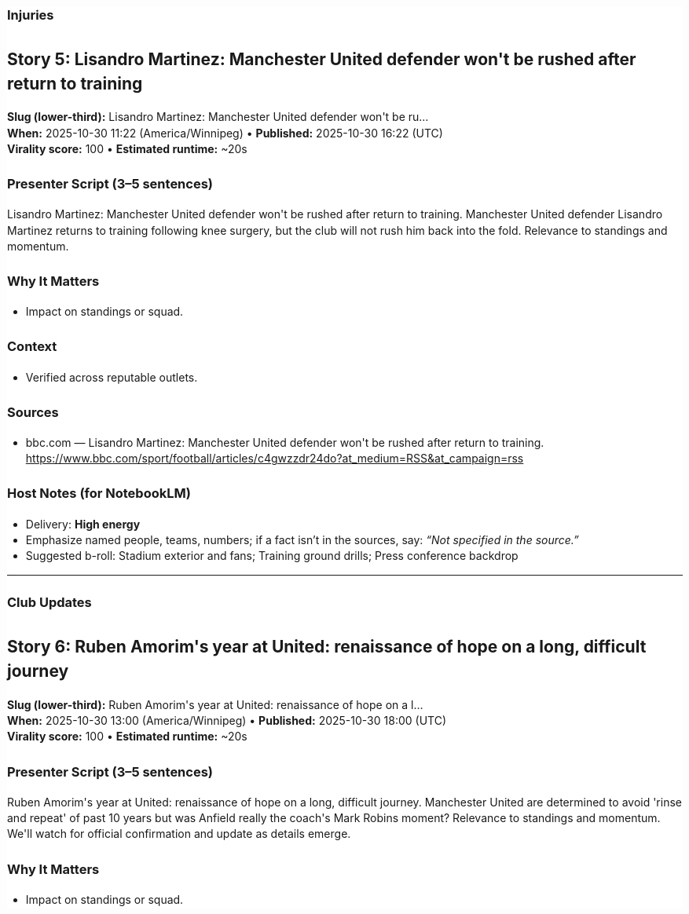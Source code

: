 ### Injuries

## Story 5: Lisandro Martinez: Manchester United defender won't be rushed after return to training
**Slug (lower-third):** Lisandro Martinez: Manchester United defender won't be ru…  
**When:** 2025-10-30 11:22 (America/Winnipeg)  •  **Published:** 2025-10-30 16:22 (UTC)  
**Virality score:** 100  •  **Estimated runtime:** ~20s

### Presenter Script (3–5 sentences)
Lisandro Martinez: Manchester United defender won't be rushed after return to training. Manchester United defender Lisandro Martinez returns to training following knee surgery, but the club will not rush him back into the fold. Relevance to standings and momentum.

### Why It Matters
- Impact on standings or squad.

### Context
- Verified across reputable outlets.

### Sources
- bbc.com — Lisandro Martinez: Manchester United defender won't be rushed after return to training. https://www.bbc.com/sport/football/articles/c4gwzzdr24do?at_medium=RSS&at_campaign=rss

### Host Notes (for NotebookLM)
- Delivery: **High energy**
- Emphasize named people, teams, numbers; if a fact isn’t in the sources, say: *“Not specified in the source.”*
- Suggested b-roll: Stadium exterior and fans; Training ground drills; Press conference backdrop

---

### Club Updates

## Story 6: Ruben Amorim's year at United: renaissance of hope on a long, difficult journey
**Slug (lower-third):** Ruben Amorim's year at United: renaissance of hope on a l…  
**When:** 2025-10-30 13:00 (America/Winnipeg)  •  **Published:** 2025-10-30 18:00 (UTC)  
**Virality score:** 100  •  **Estimated runtime:** ~20s

### Presenter Script (3–5 sentences)
Ruben Amorim's year at United: renaissance of hope on a long, difficult journey. Manchester United are determined to avoid 'rinse and repeat' of past 10 years but was Anfield really the coach's Mark Robins moment? Relevance to standings and momentum. We'll watch for official confirmation and update as details emerge.

### Why It Matters
- Impact on standings or squad.
